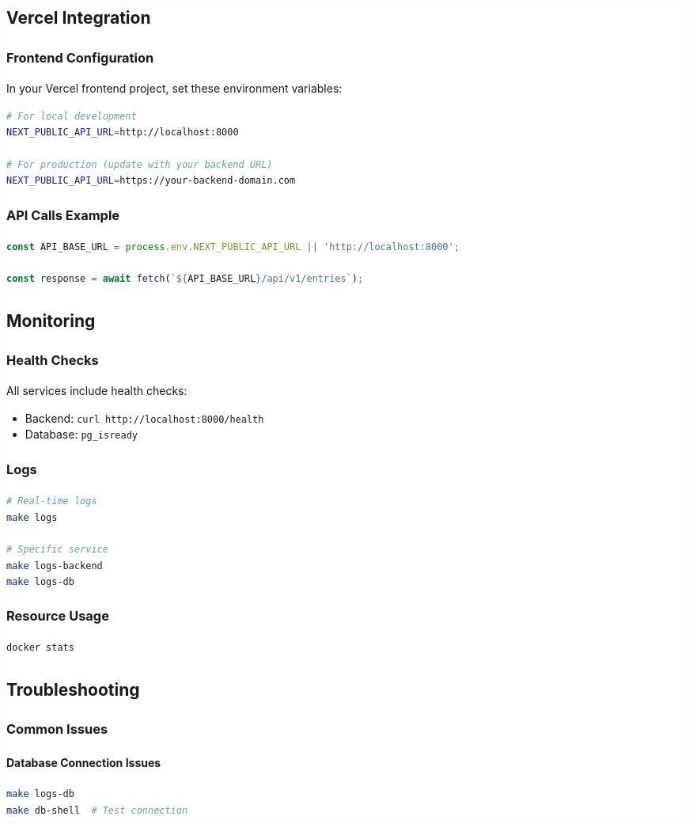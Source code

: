## Vercel Integration

### Frontend Configuration
In your Vercel frontend project, set these environment variables:

```bash
# For local development
NEXT_PUBLIC_API_URL=http://localhost:8000

# For production (update with your backend URL)
NEXT_PUBLIC_API_URL=https://your-backend-domain.com
```

### API Calls Example
```typescript
const API_BASE_URL = process.env.NEXT_PUBLIC_API_URL || 'http://localhost:8000';

const response = await fetch(`${API_BASE_URL}/api/v1/entries`);
```

## Monitoring

### Health Checks
All services include health checks:
- Backend: `curl http://localhost:8000/health`
- Database: `pg_isready`

### Logs
```bash
# Real-time logs
make logs

# Specific service
make logs-backend
make logs-db
```

### Resource Usage
```bash
docker stats
```

## Troubleshooting

### Common Issues

#### Database Connection Issues
```bash
make logs-db
make db-shell  # Test connection
```
